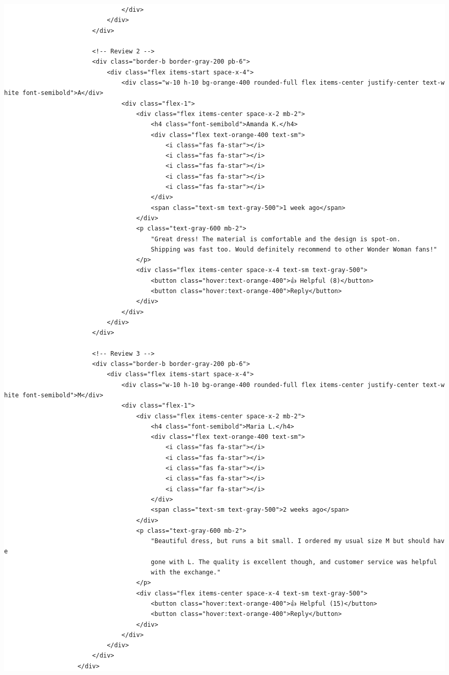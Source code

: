                                     </div>
                                </div>
                            </div>

                            <!-- Review 2 -->
                            <div class="border-b border-gray-200 pb-6">
                                <div class="flex items-start space-x-4">
                                    <div class="w-10 h-10 bg-orange-400 rounded-full flex items-center justify-center text-white font-semibold">A</div>
                                    <div class="flex-1">
                                        <div class="flex items-center space-x-2 mb-2">
                                            <h4 class="font-semibold">Amanda K.</h4>
                                            <div class="flex text-orange-400 text-sm">
                                                <i class="fas fa-star"></i>
                                                <i class="fas fa-star"></i>
                                                <i class="fas fa-star"></i>
                                                <i class="fas fa-star"></i>
                                                <i class="fas fa-star"></i>
                                            </div>
                                            <span class="text-sm text-gray-500">1 week ago</span>
                                        </div>
                                        <p class="text-gray-600 mb-2">
                                            "Great dress! The material is comfortable and the design is spot-on. 
                                            Shipping was fast too. Would definitely recommend to other Wonder Woman fans!"
                                        </p>
                                        <div class="flex items-center space-x-4 text-sm text-gray-500">
                                            <button class="hover:text-orange-400">👍 Helpful (8)</button>
                                            <button class="hover:text-orange-400">Reply</button>
                                        </div>
                                    </div>
                                </div>
                            </div>

                            <!-- Review 3 -->
                            <div class="border-b border-gray-200 pb-6">
                                <div class="flex items-start space-x-4">
                                    <div class="w-10 h-10 bg-orange-400 rounded-full flex items-center justify-center text-white font-semibold">M</div>
                                    <div class="flex-1">
                                        <div class="flex items-center space-x-2 mb-2">
                                            <h4 class="font-semibold">Maria L.</h4>
                                            <div class="flex text-orange-400 text-sm">
                                                <i class="fas fa-star"></i>
                                                <i class="fas fa-star"></i>
                                                <i class="fas fa-star"></i>
                                                <i class="fas fa-star"></i>
                                                <i class="far fa-star"></i>
                                            </div>
                                            <span class="text-sm text-gray-500">2 weeks ago</span>
                                        </div>
                                        <p class="text-gray-600 mb-2">
                                            "Beautiful dress, but runs a bit small. I ordered my usual size M but should have 
                                            gone with L. The quality is excellent though, and customer service was helpful 
                                            with the exchange."
                                        </p>
                                        <div class="flex items-center space-x-4 text-sm text-gray-500">
                                            <button class="hover:text-orange-400">👍 Helpful (15)</button>
                                            <button class="hover:text-orange-400">Reply</button>
                                        </div>
                                    </div>
                                </div>
                            </div>
                        </div>
